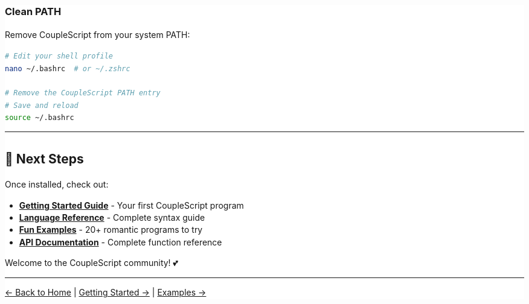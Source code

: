 ### Clean PATH
Remove CoupleScript from your system PATH:
```bash
# Edit your shell profile
nano ~/.bashrc  # or ~/.zshrc

# Remove the CoupleScript PATH entry
# Save and reload
source ~/.bashrc
```

---

## 🎉 Next Steps

Once installed, check out:

- [**Getting Started Guide**](GETTING_STARTED.md) - Your first CoupleScript program
- [**Language Reference**](LANGUAGE_REFERENCE.md) - Complete syntax guide  
- [**Fun Examples**](examples.md) - 20+ romantic programs to try
- [**API Documentation**](api.md) - Complete function reference

Welcome to the CoupleScript community! 💕

---

[← Back to Home](index.md) | [Getting Started →](GETTING_STARTED.md) | [Examples →](examples.md)
